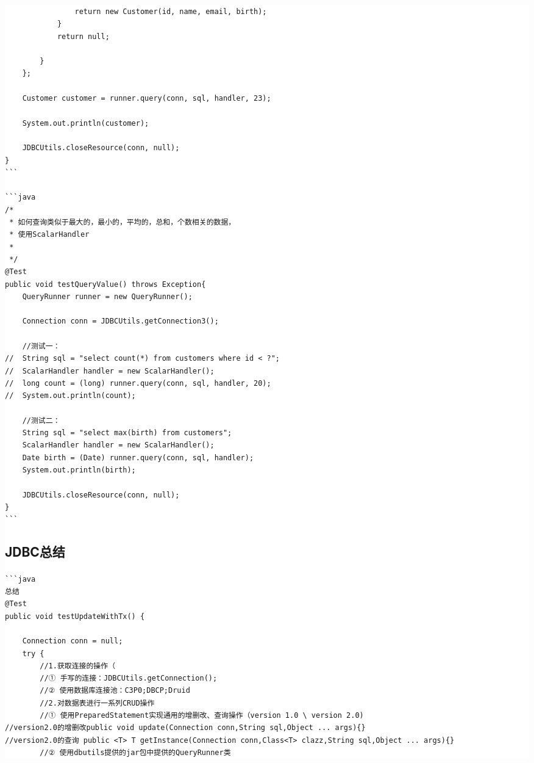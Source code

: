 					return new Customer(id, name, email, birth);
				}
				return null;
					
			}
		};
			
		Customer customer = runner.query(conn, sql, handler, 23);
			
		System.out.println(customer);
			
		JDBCUtils.closeResource(conn, null);
	}
	```
	
	```java
	/*
	 * 如何查询类似于最大的，最小的，平均的，总和，个数相关的数据，
	 * 使用ScalarHandler
	 * 
	 */
	@Test
	public void testQueryValue() throws Exception{
		QueryRunner runner = new QueryRunner();
	
		Connection conn = JDBCUtils.getConnection3();
			
		//测试一：
	//	String sql = "select count(*) from customers where id < ?";
	//	ScalarHandler handler = new ScalarHandler();
	//	long count = (long) runner.query(conn, sql, handler, 20);
	//	System.out.println(count);
			
		//测试二：
		String sql = "select max(birth) from customers";
		ScalarHandler handler = new ScalarHandler();
		Date birth = (Date) runner.query(conn, sql, handler);
		System.out.println(birth);
			
		JDBCUtils.closeResource(conn, null);
	}
	```

## JDBC总结

	```java
	总结
	@Test
	public void testUpdateWithTx() {
			
		Connection conn = null;
		try {
			//1.获取连接的操作（
			//① 手写的连接：JDBCUtils.getConnection();
			//② 使用数据库连接池：C3P0;DBCP;Druid
			//2.对数据表进行一系列CRUD操作
			//① 使用PreparedStatement实现通用的增删改、查询操作（version 1.0 \ version 2.0)
	//version2.0的增删改public void update(Connection conn,String sql,Object ... args){}
	//version2.0的查询 public <T> T getInstance(Connection conn,Class<T> clazz,String sql,Object ... args){}
			//② 使用dbutils提供的jar包中提供的QueryRunner类
				